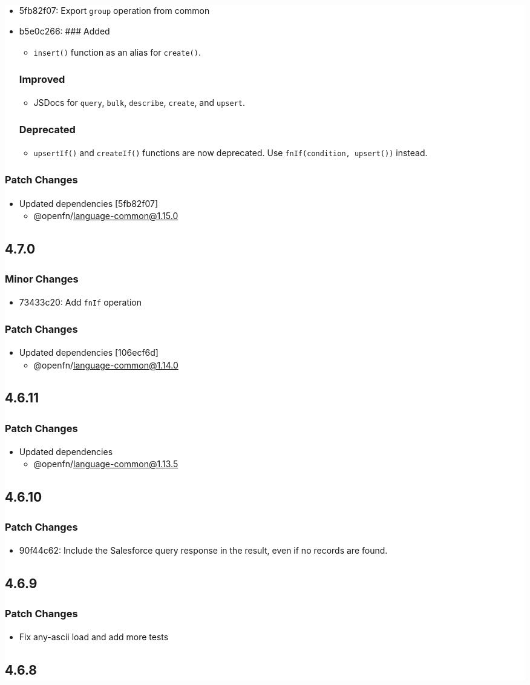- 5fb82f07: Export `group` operation from common
- b5e0c266: ### Added

  - `insert()` function as an alias for `create()`.

  ### Improved

  - JSDocs for `query`, `bulk`, `describe`, `create`, and `upsert`.

  ### Deprecated

  - `upsertIf()` and `createIf()` functions are now deprecated. Use
    `fnIf(condition, upsert())` instead.

### Patch Changes

- Updated dependencies [5fb82f07]
  - @openfn/language-common@1.15.0

## 4.7.0

### Minor Changes

- 73433c20: Add `fnIf` operation

### Patch Changes

- Updated dependencies [106ecf6d]
  - @openfn/language-common@1.14.0

## 4.6.11

### Patch Changes

- Updated dependencies
  - @openfn/language-common@1.13.5

## 4.6.10

### Patch Changes

- 90f44c62: Include the Salesforce query response in the result, even if no
  records are found.

## 4.6.9

### Patch Changes

- Fix any-ascii load and add more tests

## 4.6.8
